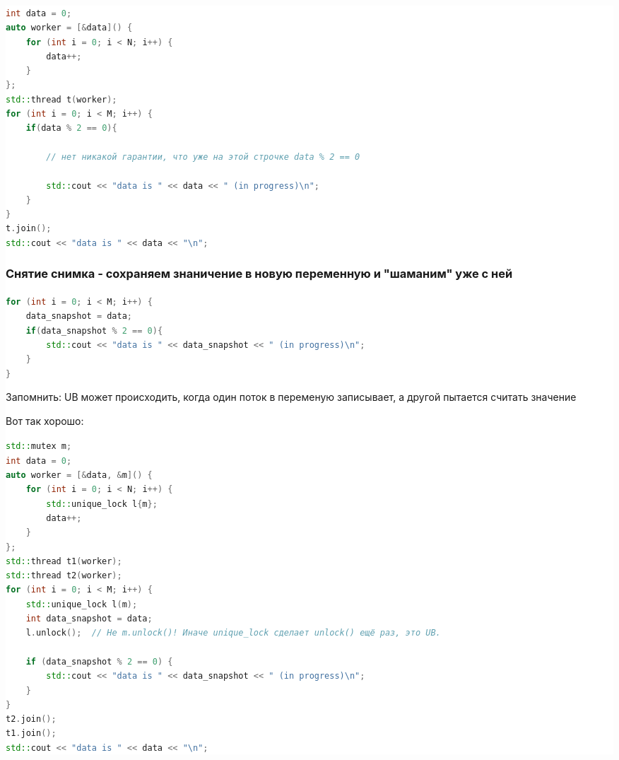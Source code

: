 ```cpp
int data = 0;
auto worker = [&data]() {
    for (int i = 0; i < N; i++) {
        data++;
    }
};
std::thread t(worker);
for (int i = 0; i < M; i++) {
    if(data % 2 == 0){

        // нет никакой гарантии, что уже на этой строчке data % 2 == 0

        std::cout << "data is " << data << " (in progress)\n";
    }
}
t.join();
std::cout << "data is " << data << "\n";
```
### Снятие снимка - сохраняем знаничение в новую переменную и "шаманим" уже с ней
```cpp
for (int i = 0; i < M; i++) {
    data_snapshot = data;
    if(data_snapshot % 2 == 0){
        std::cout << "data is " << data_snapshot << " (in progress)\n";
    }
}
```
Запомнить: UB может происходить, когда один поток в переменую записывает, а другой пытается считать значение

Вот так хорошо:
```cpp
std::mutex m;
int data = 0;
auto worker = [&data, &m]() {
    for (int i = 0; i < N; i++) {
        std::unique_lock l{m};
        data++;
    }
};
std::thread t1(worker);
std::thread t2(worker);
for (int i = 0; i < M; i++) {
    std::unique_lock l(m);
    int data_snapshot = data;
    l.unlock();  // Не m.unlock()! Иначе unique_lock сделает unlock() ещё раз, это UB.

    if (data_snapshot % 2 == 0) {
        std::cout << "data is " << data_snapshot << " (in progress)\n";
    }
}
t2.join();
t1.join();
std::cout << "data is " << data << "\n";
```
